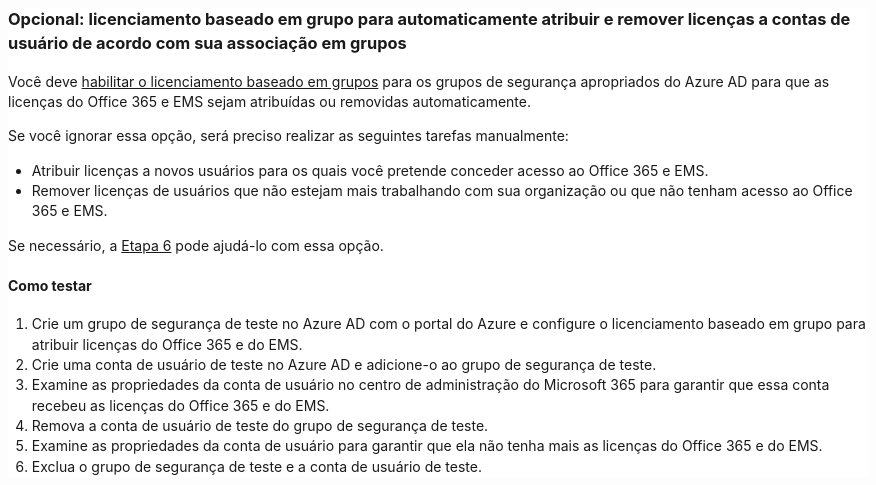 <a name="crit-identity-group-license"></a>
### <a name="optional-group-based-licensing-to-automatically-assign-and-remove-licenses-to-user-accounts-based-on-group-membership"></a>Opcional: licenciamento baseado em grupo para automaticamente atribuir e remover licenças a contas de usuário de acordo com sua associação em grupos

Você deve [habilitar o licenciamento baseado em grupos](https://docs.microsoft.com/azure/active-directory/active-directory-licensing-group-assignment-azure-portal) para os grupos de segurança apropriados do Azure AD para que as licenças do Office 365 e EMS sejam atribuídas ou removidas automaticamente.

Se você ignorar essa opção, será preciso realizar as seguintes tarefas manualmente:

- Atribuir licenças a novos usuários para os quais você pretende conceder acesso ao Office 365 e EMS.
- Remover licenças de usuários que não estejam mais trabalhando com sua organização ou que não tenham acesso ao Office 365 e EMS.

Se necessário, a [Etapa 6](../identity-self-service-group-management.md#identity-group-license) pode ajudá-lo com essa opção.

#### <a name="how-to-test"></a>Como testar

1. Crie um grupo de segurança de teste no Azure AD com o portal do Azure e configure o licenciamento baseado em grupo para atribuir licenças do Office 365 e do EMS.
2. Crie uma conta de usuário de teste no Azure AD e adicione-o ao grupo de segurança de teste.
3. Examine as propriedades da conta de usuário no centro de administração do Microsoft 365 para garantir que essa conta recebeu as licenças do Office 365 e do EMS.
4. Remova a conta de usuário de teste do grupo de segurança de teste.
5. Examine as propriedades da conta de usuário para garantir que ela não tenha mais as licenças do Office 365 e do EMS.
6. Exclua o grupo de segurança de teste e a conta de usuário de teste.

